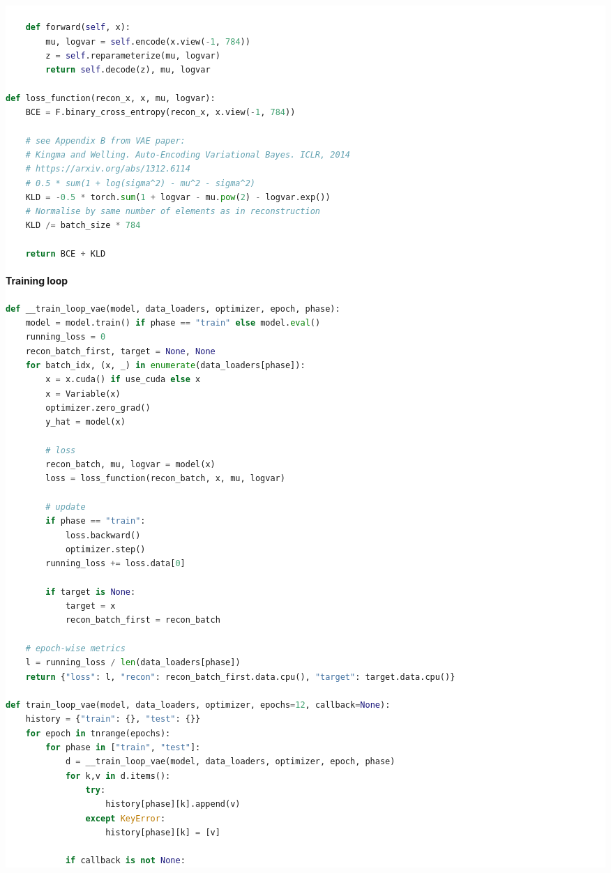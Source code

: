 ```python

    def forward(self, x):
        mu, logvar = self.encode(x.view(-1, 784))
        z = self.reparameterize(mu, logvar)
        return self.decode(z), mu, logvar

def loss_function(recon_x, x, mu, logvar):
    BCE = F.binary_cross_entropy(recon_x, x.view(-1, 784))

    # see Appendix B from VAE paper:
    # Kingma and Welling. Auto-Encoding Variational Bayes. ICLR, 2014
    # https://arxiv.org/abs/1312.6114
    # 0.5 * sum(1 + log(sigma^2) - mu^2 - sigma^2)
    KLD = -0.5 * torch.sum(1 + logvar - mu.pow(2) - logvar.exp())
    # Normalise by same number of elements as in reconstruction
    KLD /= batch_size * 784

    return BCE + KLD
```

#### Training loop


```python
def __train_loop_vae(model, data_loaders, optimizer, epoch, phase):
    model = model.train() if phase == "train" else model.eval()
    running_loss = 0
    recon_batch_first, target = None, None
    for batch_idx, (x, _) in enumerate(data_loaders[phase]):
        x = x.cuda() if use_cuda else x
        x = Variable(x)
        optimizer.zero_grad()
        y_hat = model(x)

        # loss
        recon_batch, mu, logvar = model(x)
        loss = loss_function(recon_batch, x, mu, logvar)

        # update
        if phase == "train":
            loss.backward()
            optimizer.step()
        running_loss += loss.data[0]

        if target is None:
            target = x
            recon_batch_first = recon_batch

    # epoch-wise metrics
    l = running_loss / len(data_loaders[phase])
    return {"loss": l, "recon": recon_batch_first.data.cpu(), "target": target.data.cpu()}

def train_loop_vae(model, data_loaders, optimizer, epochs=12, callback=None):
    history = {"train": {}, "test": {}}
    for epoch in tnrange(epochs):
        for phase in ["train", "test"]:
            d = __train_loop_vae(model, data_loaders, optimizer, epoch, phase)
            for k,v in d.items():
                try:
                    history[phase][k].append(v)
                except KeyError:
                    history[phase][k] = [v]

            if callback is not None:
```